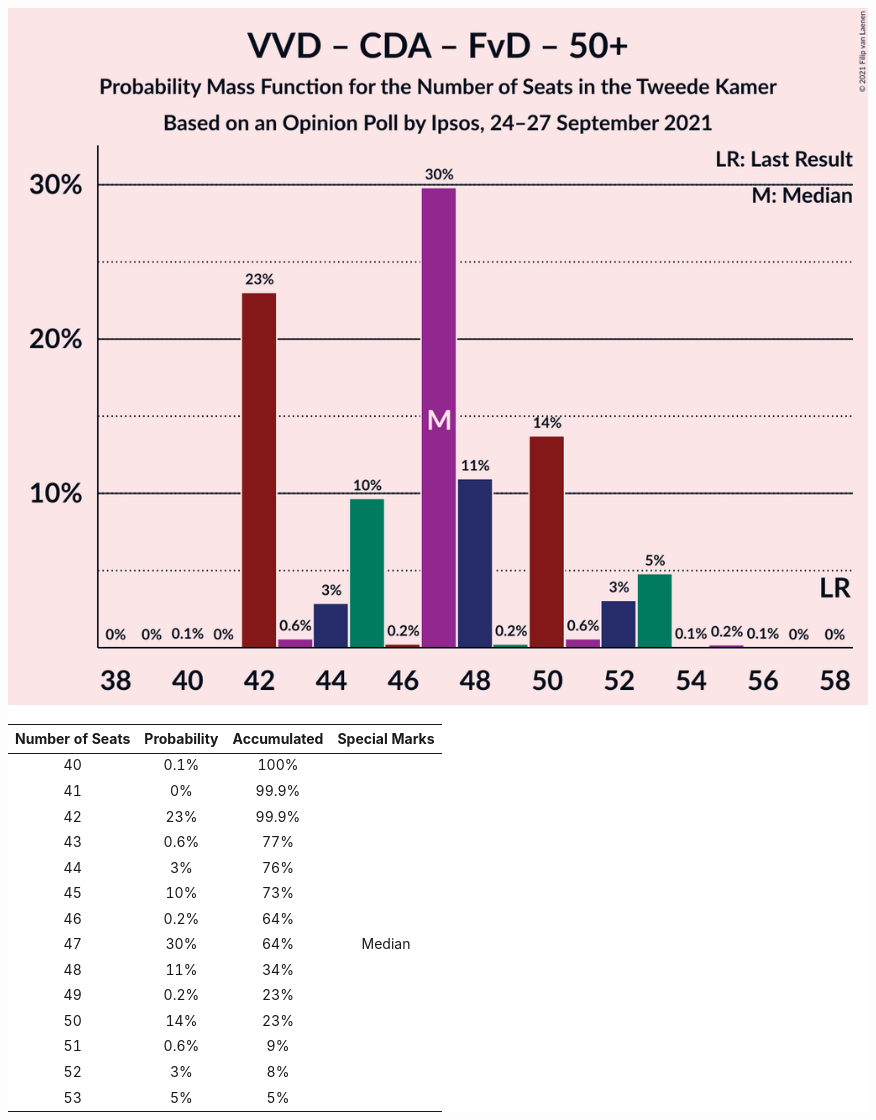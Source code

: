 ![Graph with seats probability mass function not yet produced](2021-09-27-Ipsos-coalitions-seats-pmf-vvd–cda–fvd–50.png "Seats Probability Mass Function")

| Number of Seats | Probability | Accumulated | Special Marks |
|:---------------:|:-----------:|:-----------:|:-------------:|
| 40 | 0.1% | 100% |  |
| 41 | 0% | 99.9% |  |
| 42 | 23% | 99.9% |  |
| 43 | 0.6% | 77% |  |
| 44 | 3% | 76% |  |
| 45 | 10% | 73% |  |
| 46 | 0.2% | 64% |  |
| 47 | 30% | 64% | Median |
| 48 | 11% | 34% |  |
| 49 | 0.2% | 23% |  |
| 50 | 14% | 23% |  |
| 51 | 0.6% | 9% |  |
| 52 | 3% | 8% |  |
| 53 | 5% | 5% |  |